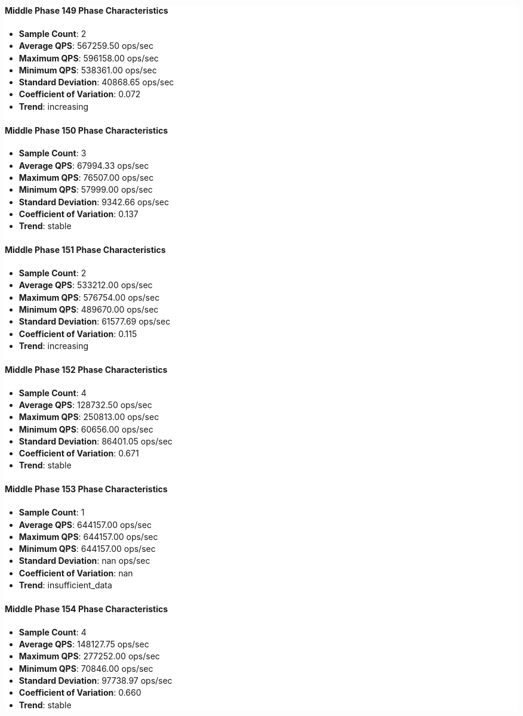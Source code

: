 #### Middle Phase 149 Phase Characteristics
- **Sample Count**: 2
- **Average QPS**: 567259.50 ops/sec
- **Maximum QPS**: 596158.00 ops/sec
- **Minimum QPS**: 538361.00 ops/sec
- **Standard Deviation**: 40868.65 ops/sec
- **Coefficient of Variation**: 0.072
- **Trend**: increasing

#### Middle Phase 150 Phase Characteristics
- **Sample Count**: 3
- **Average QPS**: 67994.33 ops/sec
- **Maximum QPS**: 76507.00 ops/sec
- **Minimum QPS**: 57999.00 ops/sec
- **Standard Deviation**: 9342.66 ops/sec
- **Coefficient of Variation**: 0.137
- **Trend**: stable

#### Middle Phase 151 Phase Characteristics
- **Sample Count**: 2
- **Average QPS**: 533212.00 ops/sec
- **Maximum QPS**: 576754.00 ops/sec
- **Minimum QPS**: 489670.00 ops/sec
- **Standard Deviation**: 61577.69 ops/sec
- **Coefficient of Variation**: 0.115
- **Trend**: increasing

#### Middle Phase 152 Phase Characteristics
- **Sample Count**: 4
- **Average QPS**: 128732.50 ops/sec
- **Maximum QPS**: 250813.00 ops/sec
- **Minimum QPS**: 60656.00 ops/sec
- **Standard Deviation**: 86401.05 ops/sec
- **Coefficient of Variation**: 0.671
- **Trend**: stable

#### Middle Phase 153 Phase Characteristics
- **Sample Count**: 1
- **Average QPS**: 644157.00 ops/sec
- **Maximum QPS**: 644157.00 ops/sec
- **Minimum QPS**: 644157.00 ops/sec
- **Standard Deviation**: nan ops/sec
- **Coefficient of Variation**: nan
- **Trend**: insufficient_data

#### Middle Phase 154 Phase Characteristics
- **Sample Count**: 4
- **Average QPS**: 148127.75 ops/sec
- **Maximum QPS**: 277252.00 ops/sec
- **Minimum QPS**: 70846.00 ops/sec
- **Standard Deviation**: 97738.97 ops/sec
- **Coefficient of Variation**: 0.660
- **Trend**: stable
